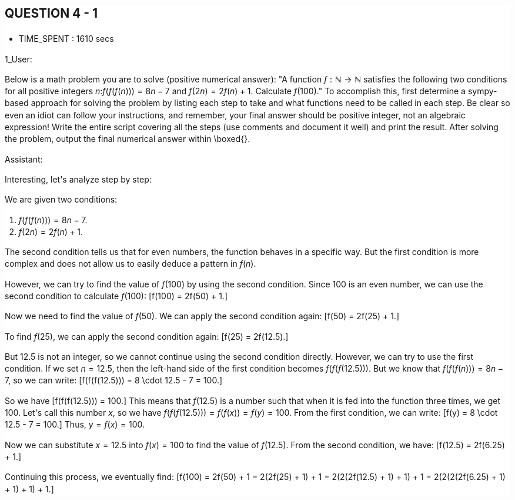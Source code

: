 

## QUESTION 4 - 1 
- TIME_SPENT : 1610 secs

1_User:

Below is a math problem you are to solve (positive numerical answer):
"A function $f: \mathbb N \to \mathbb N$ satisfies the following two conditions for all positive integers $n$:$f(f(f(n)))=8n-7$ and $f(2n)=2f(n)+1$. Calculate $f(100)$."
To accomplish this, first determine a sympy-based approach for solving the problem by listing each step to take and what functions need to be called in each step. Be clear so even an idiot can follow your instructions, and remember, your final answer should be positive integer, not an algebraic expression!
Write the entire script covering all the steps (use comments and document it well) and print the result. After solving the problem, output the final numerical answer within \boxed{}.

Assistant: 

Interesting, let's analyze step by step:



We are given two conditions:
1. $f(f(f(n)))=8n-7$.
2. $f(2n)=2f(n)+1$.

The second condition tells us that for even numbers, the function behaves in a specific way. But the first condition is more complex and does not allow us to easily deduce a pattern in $f(n)$.

However, we can try to find the value of $f(100)$ by using the second condition. Since $100$ is an even number, we can use the second condition to calculate $f(100)$:
\[f(100) = 2f(50) + 1.\]

Now we need to find the value of $f(50)$. We can apply the second condition again:
\[f(50) = 2f(25) + 1.\]

To find $f(25)$, we can apply the second condition again:
\[f(25) = 2f(12.5).\]

But $12.5$ is not an integer, so we cannot continue using the second condition directly. However, we can try to use the first condition. If we set $n=12.5$, then the left-hand side of the first condition becomes $f(f(f(12.5)))$. But we know that $f(f(f(n)))=8n-7$, so we can write:
\[f(f(f(12.5))) = 8 \cdot 12.5 - 7 = 100.\]

So we have
\[f(f(f(12.5))) = 100.\]
This means that $f(12.5)$ is a number such that when it is fed into the function three times, we get 100. Let's call this number $x$, so we have $f(f(f(12.5))) = f(f(x)) = f(y) = 100$. From the first condition, we can write:
\[f(y) = 8 \cdot 12.5 - 7 = 100.\]
Thus, $y = f(x) = 100$.

Now we can substitute $x = 12.5$ into $f(x) = 100$ to find the value of $f(12.5)$. From the second condition, we have:
\[f(12.5) = 2f(6.25) + 1.\]

Continuing this process, we eventually find:
\[f(100) = 2f(50) + 1 = 2(2f(25) + 1) + 1 = 2(2(2f(12.5) + 1) + 1) + 1 = 2(2(2(2f(6.25) + 1) + 1) + 1) + 1.\]
